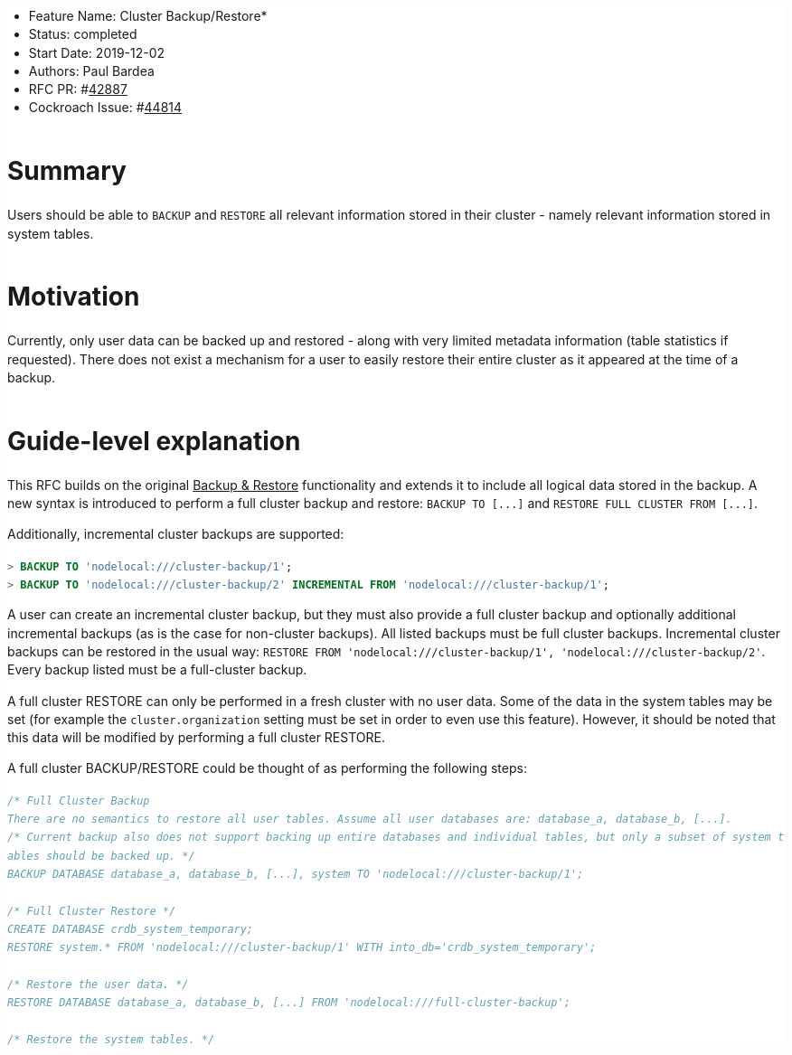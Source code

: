 - Feature Name: Cluster Backup/Restore*
- Status: completed
- Start Date: 2019-12-02
- Authors: Paul Bardea
- RFC PR: #[42887]()
- Cockroach Issue:
  #[44814](https://github.com/cockroachdb/cockroach/issues/44814)


# Summary

Users should be able to `BACKUP` and `RESTORE` all relevant information stored
in their cluster - namely relevant information stored in system tables.

# Motivation

Currently, only user data can be backed up and restored - along with very
limited metadata information (table statistics if requested). There does not
exist a mechanism for a user to easily restore their entire cluster as it
appeared at the time of a backup.

# Guide-level explanation

This RFC builds on the original [Backup &
Restore](https://github.com/cockroachdb/cockroach/blob/master/docs/RFCS/20160720_backup_restore.md)
functionality and extends it to include all logical data stored in the backup.
A new syntax is introduced to perform a full cluster backup and restore:
`BACKUP TO [...]` and `RESTORE FULL CLUSTER FROM [...]`.

Additionally, incremental cluster backups are supported:
```sql
> BACKUP TO 'nodelocal:///cluster-backup/1';
> BACKUP TO 'nodelocal:///cluster-backup/2' INCREMENTAL FROM 'nodelocal:///cluster-backup/1';
```
A user can create an incremental cluster backup, but they must also provide a
full cluster backup and optionally additional incremental backups (as is the
case for non-cluster backups). All listed backups must be full cluster backups.
Incremental cluster backups can be restored in the usual way: `RESTORE FROM
'nodelocal:///cluster-backup/1', 'nodelocal:///cluster-backup/2'`.
Every backup listed must be a full-cluster backup.

A full cluster RESTORE can only be performed in a fresh cluster with no user
data. Some of the data in the system tables may be set (for example the
`cluster.organization` setting must be set in order to even use this feature).
However, it should be noted that this data will be modified by performing a
full cluster RESTORE.

A full cluster BACKUP/RESTORE could be thought of as performing the following steps:
```sql
/* Full Cluster Backup
There are no semantics to restore all user tables. Assume all user databases are: database_a, database_b, [...].
/* Current backup also does not support backing up entire databases and individual tables, but only a subset of system tables should be backed up. */
BACKUP DATABASE database_a, database_b, [...], system TO 'nodelocal:///cluster-backup/1';

/* Full Cluster Restore */
CREATE DATABASE crdb_system_temporary;
RESTORE system.* FROM 'nodelocal:///cluster-backup/1' WITH into_db='crdb_system_temporary';

/* Restore the user data. */
RESTORE DATABASE database_a, database_b, [...] FROM 'nodelocal:///full-cluster-backup';

/* Restore the system tables. */
```
